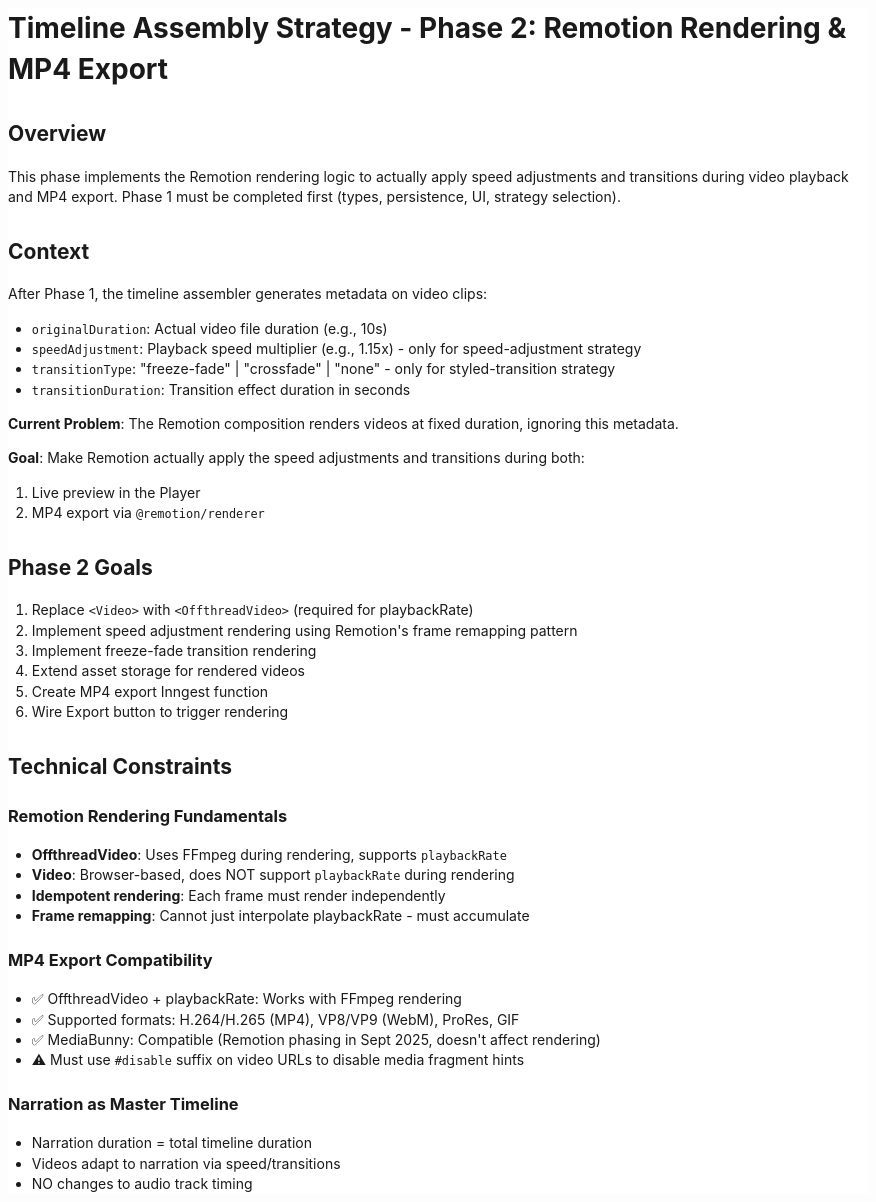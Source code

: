 # Timeline Assembly Strategy - Phase 2: Remotion Rendering & MP4 Export

## Overview
This phase implements the Remotion rendering logic to actually apply speed adjustments and transitions during video playback and MP4 export. Phase 1 must be completed first (types, persistence, UI, strategy selection).

## Context
After Phase 1, the timeline assembler generates metadata on video clips:
- `originalDuration`: Actual video file duration (e.g., 10s)
- `speedAdjustment`: Playback speed multiplier (e.g., 1.15x) - only for speed-adjustment strategy
- `transitionType`: "freeze-fade" | "crossfade" | "none" - only for styled-transition strategy
- `transitionDuration`: Transition effect duration in seconds

**Current Problem**: The Remotion composition renders videos at fixed duration, ignoring this metadata.

**Goal**: Make Remotion actually apply the speed adjustments and transitions during both:
1. Live preview in the Player
2. MP4 export via `@remotion/renderer`

## Phase 2 Goals
1. Replace `<Video>` with `<OffthreadVideo>` (required for playbackRate)
2. Implement speed adjustment rendering using Remotion's frame remapping pattern
3. Implement freeze-fade transition rendering
4. Extend asset storage for rendered videos
5. Create MP4 export Inngest function
6. Wire Export button to trigger rendering

## Technical Constraints

### Remotion Rendering Fundamentals
- **OffthreadVideo**: Uses FFmpeg during rendering, supports `playbackRate`
- **Video**: Browser-based, does NOT support `playbackRate` during rendering
- **Idempotent rendering**: Each frame must render independently
- **Frame remapping**: Cannot just interpolate playbackRate - must accumulate

### MP4 Export Compatibility
- ✅ OffthreadVideo + playbackRate: Works with FFmpeg rendering
- ✅ Supported formats: H.264/H.265 (MP4), VP8/VP9 (WebM), ProRes, GIF
- ✅ MediaBunny: Compatible (Remotion phasing in Sept 2025, doesn't affect rendering)
- ⚠️ Must use `#disable` suffix on video URLs to disable media fragment hints

### Narration as Master Timeline
- Narration duration = total timeline duration
- Videos adapt to narration via speed/transitions
- NO changes to audio track timing
